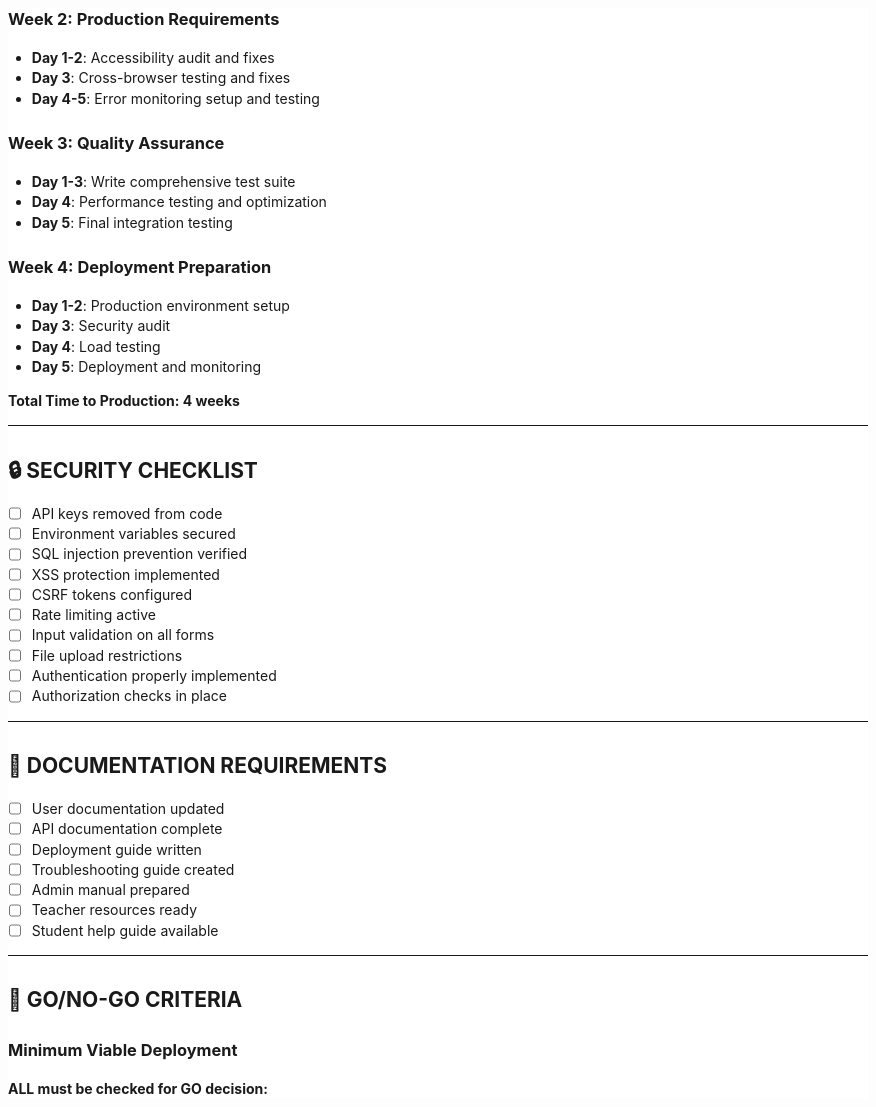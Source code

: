 ### Week 2: Production Requirements
- **Day 1-2**: Accessibility audit and fixes
- **Day 3**: Cross-browser testing and fixes
- **Day 4-5**: Error monitoring setup and testing

### Week 3: Quality Assurance
- **Day 1-3**: Write comprehensive test suite
- **Day 4**: Performance testing and optimization
- **Day 5**: Final integration testing

### Week 4: Deployment Preparation
- **Day 1-2**: Production environment setup
- **Day 3**: Security audit
- **Day 4**: Load testing
- **Day 5**: Deployment and monitoring

**Total Time to Production: 4 weeks**

---

## 🔒 SECURITY CHECKLIST

- [ ] API keys removed from code
- [ ] Environment variables secured
- [ ] SQL injection prevention verified
- [ ] XSS protection implemented
- [ ] CSRF tokens configured
- [ ] Rate limiting active
- [ ] Input validation on all forms
- [ ] File upload restrictions
- [ ] Authentication properly implemented
- [ ] Authorization checks in place

---

## 📝 DOCUMENTATION REQUIREMENTS

- [ ] User documentation updated
- [ ] API documentation complete
- [ ] Deployment guide written
- [ ] Troubleshooting guide created
- [ ] Admin manual prepared
- [ ] Teacher resources ready
- [ ] Student help guide available

---

## 🚦 GO/NO-GO CRITERIA

### Minimum Viable Deployment
**ALL must be checked for GO decision:**
